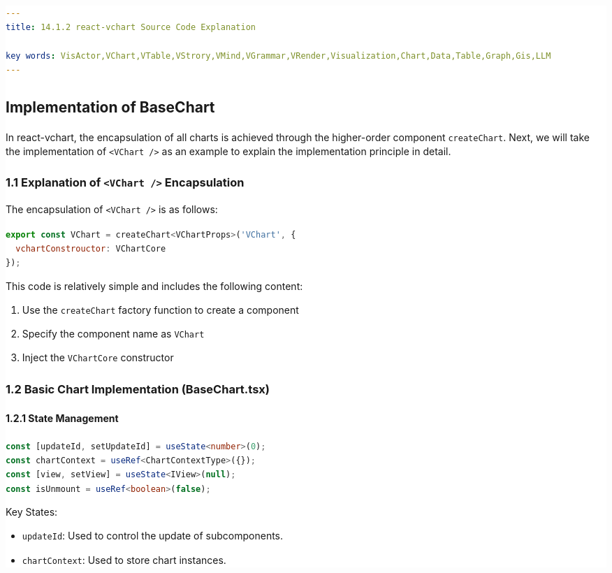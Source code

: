 ```yaml
---
title: 14.1.2 react-vchart Source Code Explanation     

key words: VisActor,VChart,VTable,VStrory,VMind,VGrammar,VRender,Visualization,Chart,Data,Table,Graph,Gis,LLM
---
```

## Implementation of BaseChart

In react-vchart, the encapsulation of all charts is achieved through the higher-order component `createChart`. Next, we will take the implementation of `<VChart />` as an example to explain the implementation principle in detail.



### 1.1 Explanation of `<VChart />` Encapsulation

The encapsulation of `<VChart />` is as follows:


```javascript
export const VChart = createChart<VChartProps>('VChart', {
  vchartConstrouctor: VChartCore
});    

```
This code is relatively simple and includes the following content:

1. Use the `createChart` factory function to create a component

2. Specify the component name as `VChart`

3. Inject the `VChartCore` constructor



### 1.2 Basic Chart Implementation (BaseChart.tsx)



#### 1.2.1 State Management


```Typescript
const [updateId, setUpdateId] = useState<number>(0);
const chartContext = useRef<ChartContextType>({});
const [view, setView] = useState<IView>(null);
const isUnmount = useRef<boolean>(false);    

```


Key States:    

*  `updateId`: Used to control the update of subcomponents.    

*  `chartContext`: Used to store chart instances.    
